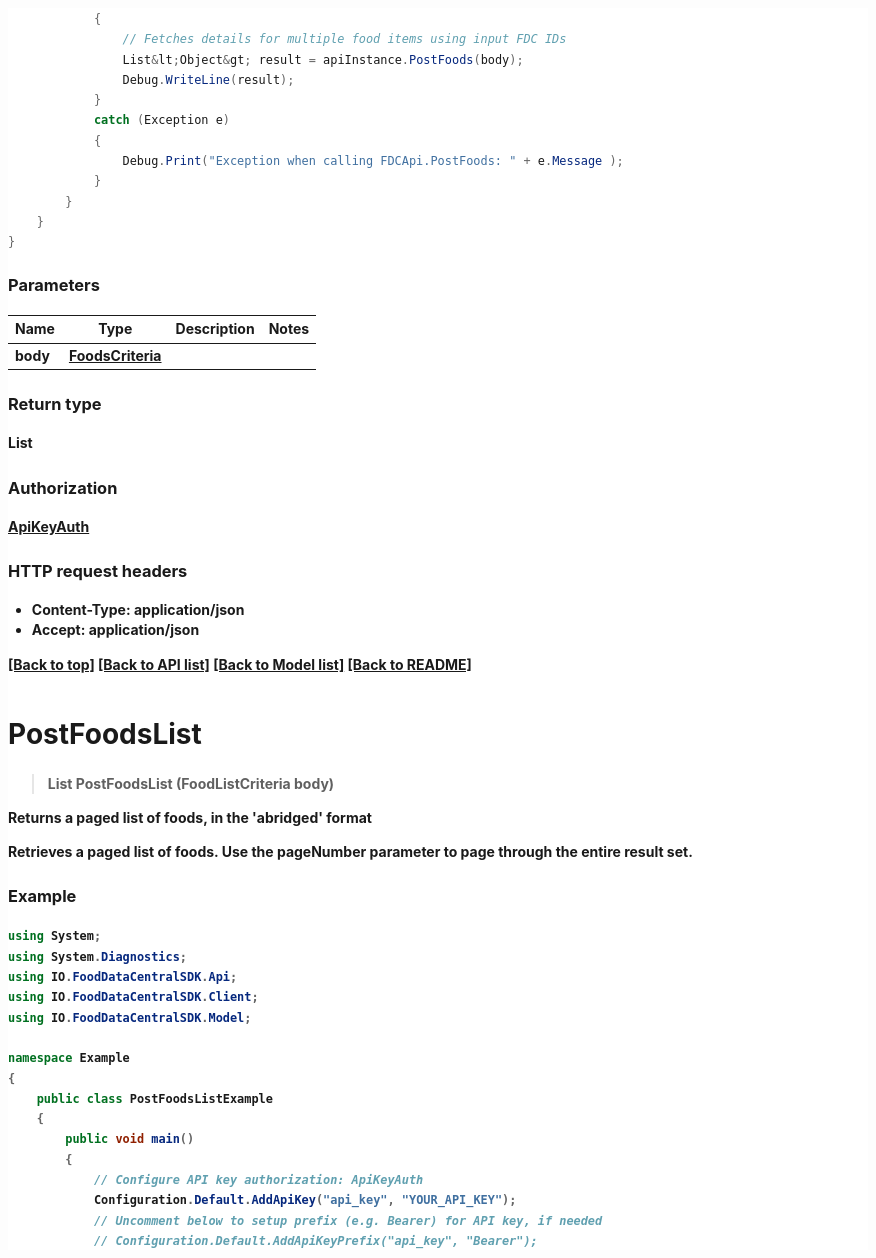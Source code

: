 ```csharp
            {
                // Fetches details for multiple food items using input FDC IDs
                List&lt;Object&gt; result = apiInstance.PostFoods(body);
                Debug.WriteLine(result);
            }
            catch (Exception e)
            {
                Debug.Print("Exception when calling FDCApi.PostFoods: " + e.Message );
            }
        }
    }
}
```

### Parameters

Name | Type | Description  | Notes
------------- | ------------- | ------------- | -------------
 **body** | [**FoodsCriteria**](FoodsCriteria.md)|  | 

### Return type

**List<Object>**

### Authorization

[ApiKeyAuth](../README.md#ApiKeyAuth)

### HTTP request headers

 - **Content-Type**: application/json
 - **Accept**: application/json

[[Back to top]](#) [[Back to API list]](../README.md#documentation-for-api-endpoints) [[Back to Model list]](../README.md#documentation-for-models) [[Back to README]](../README.md)
<a name="postfoodslist"></a>
# **PostFoodsList**
> List<AbridgedFoodItem> PostFoodsList (FoodListCriteria body)

Returns a paged list of foods, in the 'abridged' format

Retrieves a paged list of foods. Use the pageNumber parameter to page through the entire result set.

### Example
```csharp
using System;
using System.Diagnostics;
using IO.FoodDataCentralSDK.Api;
using IO.FoodDataCentralSDK.Client;
using IO.FoodDataCentralSDK.Model;

namespace Example
{
    public class PostFoodsListExample
    {
        public void main()
        {
            // Configure API key authorization: ApiKeyAuth
            Configuration.Default.AddApiKey("api_key", "YOUR_API_KEY");
            // Uncomment below to setup prefix (e.g. Bearer) for API key, if needed
            // Configuration.Default.AddApiKeyPrefix("api_key", "Bearer");

```